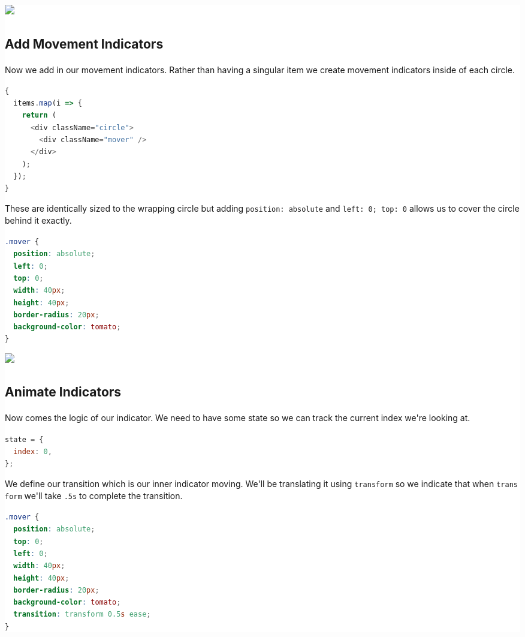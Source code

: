 ![](https://images.codedaily.io/lessons/general/animatedIndicator/just_circles.png)

## Add Movement Indicators

Now we add in our movement indicators. Rather than having a singular item we create movement indicators inside of each circle.

```js
{
  items.map(i => {
    return (
      <div className="circle">
        <div className="mover" />
      </div>
    );
  });
}
```

These are identically sized to the wrapping circle but adding `position: absolute` and `left: 0; top: 0` allows us to cover the circle behind it exactly.

```css
.mover {
  position: absolute;
  left: 0;
  top: 0;
  width: 40px;
  height: 40px;
  border-radius: 20px;
  background-color: tomato;
}
```

![](https://images.codedaily.io/lessons/general/animatedIndicator/all_filled.png)

## Animate Indicators

Now comes the logic of our indicator. We need to have some state so we can track the current index we're looking at.

```js
state = {
  index: 0,
};
```

We define our transition which is our inner indicator moving. We'll be translating it using `transform` so we indicate that when `transform` we'll take `.5s` to complete the transition.

```css
.mover {
  position: absolute;
  top: 0;
  left: 0;
  width: 40px;
  height: 40px;
  border-radius: 20px;
  background-color: tomato;
  transition: transform 0.5s ease;
}
```
